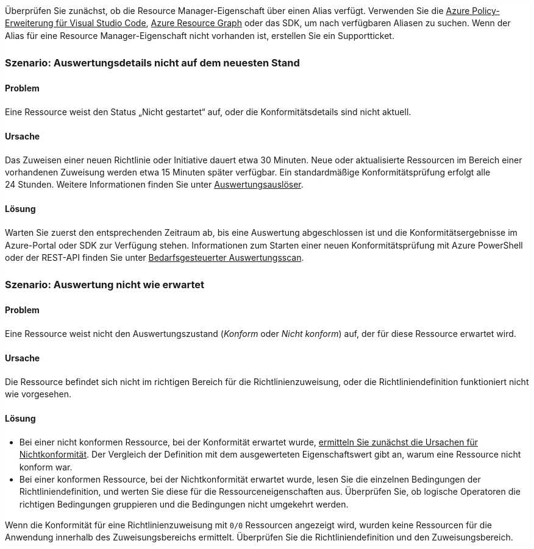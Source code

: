 Überprüfen Sie zunächst, ob die Resource Manager-Eigenschaft über einen Alias verfügt. Verwenden Sie die [Azure Policy-Erweiterung für Visual Studio Code](../how-to/extension-for-vscode.md), [Azure Resource Graph](../../resource-graph/samples/starter.md#distinct-alias-values) oder das SDK, um nach verfügbaren Aliasen zu suchen. Wenn der Alias für eine Resource Manager-Eigenschaft nicht vorhanden ist, erstellen Sie ein Supportticket.

### <a name="scenario-evaluation-details-not-up-to-date"></a>Szenario: Auswertungsdetails nicht auf dem neuesten Stand

#### <a name="issue"></a>Problem

Eine Ressource weist den Status „Nicht gestartet“ auf, oder die Konformitätsdetails sind nicht aktuell.

#### <a name="cause"></a>Ursache

Das Zuweisen einer neuen Richtlinie oder Initiative dauert etwa 30 Minuten. Neue oder aktualisierte Ressourcen im Bereich einer vorhandenen Zuweisung werden etwa 15 Minuten später verfügbar. Ein standardmäßige Konformitätsprüfung erfolgt alle 24 Stunden. Weitere Informationen finden Sie unter [Auswertungsauslöser](../how-to/get-compliance-data.md#evaluation-triggers).

#### <a name="resolution"></a>Lösung

Warten Sie zuerst den entsprechenden Zeitraum ab, bis eine Auswertung abgeschlossen ist und die Konformitätsergebnisse im Azure-Portal oder SDK zur Verfügung stehen. Informationen zum Starten einer neuen Konformitätsprüfung mit Azure PowerShell oder der REST-API finden Sie unter [Bedarfsgesteuerter Auswertungsscan](../how-to/get-compliance-data.md#on-demand-evaluation-scan).

### <a name="scenario-evaluation-not-as-expected"></a>Szenario: Auswertung nicht wie erwartet

#### <a name="issue"></a>Problem

Eine Ressource weist nicht den Auswertungszustand (_Konform_ oder _Nicht konform_) auf, der für diese Ressource erwartet wird.

#### <a name="cause"></a>Ursache

Die Ressource befindet sich nicht im richtigen Bereich für die Richtlinienzuweisung, oder die Richtliniendefinition funktioniert nicht wie vorgesehen.

#### <a name="resolution"></a>Lösung

- Bei einer nicht konformen Ressource, bei der Konformität erwartet wurde, [ermitteln Sie zunächst die Ursachen für Nichtkonformität](../how-to/determine-non-compliance.md). Der Vergleich der Definition mit dem ausgewerteten Eigenschaftswert gibt an, warum eine Ressource nicht konform war.
- Bei einer konformen Ressource, bei der Nichtkonformität erwartet wurde, lesen Sie die einzelnen Bedingungen der Richtliniendefinition, und werten Sie diese für die Ressourceneigenschaften aus. Überprüfen Sie, ob logische Operatoren die richtigen Bedingungen gruppieren und die Bedingungen nicht umgekehrt werden.

Wenn die Konformität für eine Richtlinienzuweisung mit `0/0` Ressourcen angezeigt wird, wurden keine Ressourcen für die Anwendung innerhalb des Zuweisungsbereichs ermittelt. Überprüfen Sie die Richtliniendefinition und den Zuweisungsbereich.
